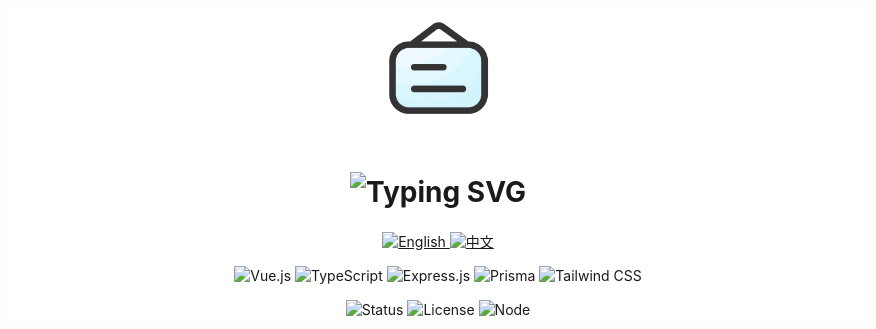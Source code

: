 <div align="center">


<img src="web/public/vite.svg" width="120" height="120" alt="Vue.js Logo">

<h1>
  <img src="https://readme-typing-svg.herokuapp.com?font=Fira+Code&size=35&pause=1000&color=4FC08D&center=true&vCenter=true&width=600&lines=Personal+Blog+System;Modern+%26+Elegant;Vue+%2B+TypeScript" alt="Typing SVG">
</h1>


<p>
  <a href="#english">
    <img src="https://img.shields.io/badge/English-4FC08D?style=for-the-badge&logo=googletranslate&logoColor=white" alt="English">
  </a>
  <a href="README_zh_CN.md">
    <img src="https://img.shields.io/badge/中文-FF6B6B?style=for-the-badge&logo=googletranslate&logoColor=white" alt="中文">
  </a>
</p>


<p>
  <img src="https://img.shields.io/badge/Vue.js-4FC08D?style=flat-square&logo=vue.js&logoColor=white" alt="Vue.js">
  <img src="https://img.shields.io/badge/TypeScript-3178C6?style=flat-square&logo=typescript&logoColor=white" alt="TypeScript">
  <img src="https://img.shields.io/badge/Express.js-000000?style=flat-square&logo=express&logoColor=white" alt="Express.js">
  <img src="https://img.shields.io/badge/Prisma-2D3748?style=flat-square&logo=prisma&logoColor=white" alt="Prisma">
  <img src="https://img.shields.io/badge/Tailwind_CSS-38B2AC?style=flat-square&logo=tailwind-css&logoColor=white" alt="Tailwind CSS">
</p>


<p>
  <img src="https://img.shields.io/badge/Status-Active-success?style=flat-square" alt="Status">
  <img src="https://img.shields.io/badge/License-MIT-blue?style=flat-square" alt="License">
  <img src="https://img.shields.io/badge/Node-16%2B-green?style=flat-square&logo=node.js" alt="Node">
</p>

